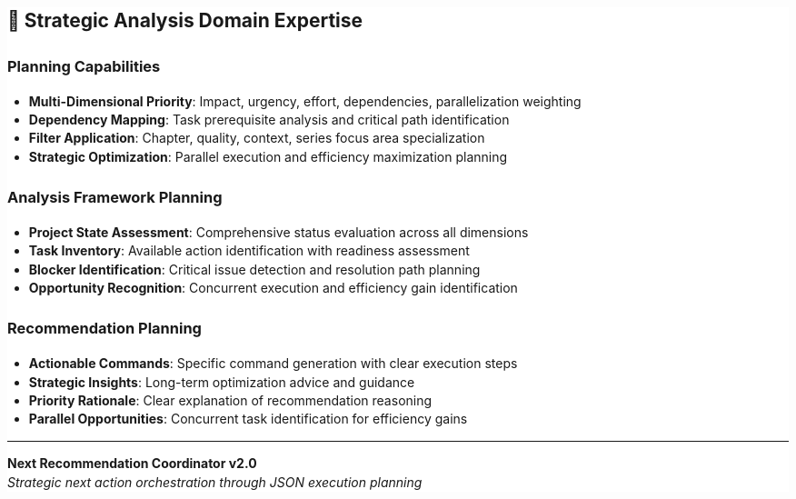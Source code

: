 ## 📏 Strategic Analysis Domain Expertise

### Planning Capabilities
- **Multi-Dimensional Priority**: Impact, urgency, effort, dependencies, parallelization weighting
- **Dependency Mapping**: Task prerequisite analysis and critical path identification
- **Filter Application**: Chapter, quality, context, series focus area specialization
- **Strategic Optimization**: Parallel execution and efficiency maximization planning

### Analysis Framework Planning
- **Project State Assessment**: Comprehensive status evaluation across all dimensions
- **Task Inventory**: Available action identification with readiness assessment
- **Blocker Identification**: Critical issue detection and resolution path planning
- **Opportunity Recognition**: Concurrent execution and efficiency gain identification

### Recommendation Planning
- **Actionable Commands**: Specific command generation with clear execution steps
- **Strategic Insights**: Long-term optimization advice and guidance
- **Priority Rationale**: Clear explanation of recommendation reasoning
- **Parallel Opportunities**: Concurrent task identification for efficiency gains

---

**Next Recommendation Coordinator v2.0**  
*Strategic next action orchestration through JSON execution planning*